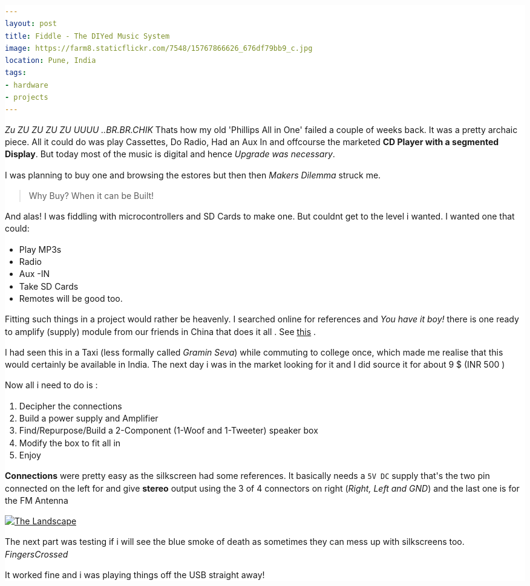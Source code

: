 ```yaml
---
layout: post
title: Fiddle - The DIYed Music System
image: https://farm8.staticflickr.com/7548/15767866626_676df79bb9_c.jpg
location: Pune, India
tags:
- hardware
- projects
---
```


*Zu ZU ZU ZU ZU UUUU ..BR.BR.CHIK* Thats how my old 'Phillips All in One' failed a couple of weeks back. It was a pretty archaic piece. All it could do was play Cassettes, Do Radio, Had an Aux In and offcourse the marketed **CD Player with a segmented Display**. But today most of the music is digital and hence *Upgrade was necessary*.

I was planning to buy one and browsing the estores but then then *Makers Dilemma* struck me. 
> Why Buy? When it can be Built!

And alas! I was fiddling with microcontrollers and SD Cards to make one. But couldnt get to the level i wanted. I wanted one that could:

* Play MP3s
* Radio
* Aux -IN
* Take SD Cards
* Remotes will be good too.

Fitting such things in a project would rather be heavenly. I searched online for references and *You have it boy!* there is one ready to amplify (supply) module from our friends in China that does it all . See [this](http://www.dx.com/p/1-0-led-car-mp3-player-module-w-fm-usb-mini-usb-sd-remote-controller-black-12v-126115#.VGbgJ4X7sjg)  .

I had seen this in a Taxi (less formally called *Gramin Seva*) while commuting to college once, which made me realise that this would certainly be available in India. The next day i was in the market looking for it and I did source it for about 9 $ (INR 500 )

Now all i need to do is :

1. Decipher the connections
2. Build a power supply and Amplifier
3. Find/Repurpose/Build a 2-Component (1-Woof and 1-Tweeter) speaker box
4. Modify the box to fit all in 
5. Enjoy

**Connections** were pretty easy as the silkscreen had some references. It basically needs a `5V DC` supply that's the two pin connected on the left for and give **stereo** output using the 3 of 4 connectors on right (*Right, Left and GND*) and the last one is for the FM Antenna

<a href="https://www.flickr.com/photos/94411929@N06/15606424407" title="The Landscape by Rohit Gupta, on Flickr"><img src="https://farm6.staticflickr.com/5615/15606424407_8fb111d91a_z.jpg" width="640" height="359" alt="The Landscape"></a>

The next part was testing if i will see the blue smoke of death as sometimes they can mess up with silkscreens too. *FingersCrossed*

It worked fine and i was playing things off the USB straight away!
